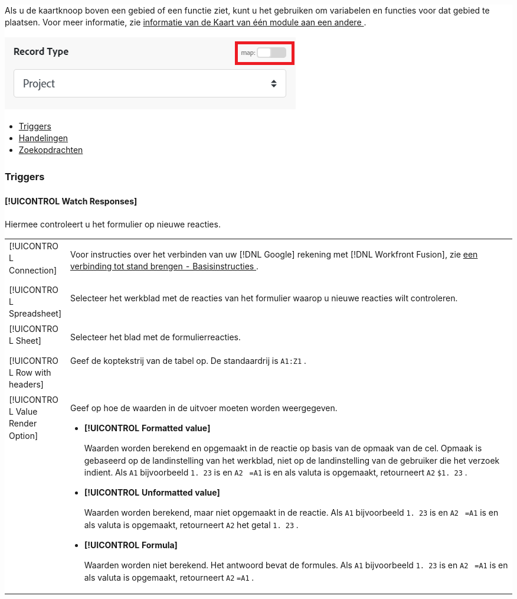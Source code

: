 Als u de kaartknoop boven een gebied of een functie ziet, kunt u het gebruiken om variabelen en functies voor dat gebied te plaatsen. Voor meer informatie, zie [ informatie van de Kaart van één module aan een andere ](/help/workfront-fusion/create-scenarios/map-data/map-data-from-one-to-another.md).

![ Kaart knevel ](/help/workfront-fusion/references/apps-and-modules/assets/map-toggle-350x74.png)

* [Triggers](#triggers)
* [Handelingen](#actions)
* [Zoekopdrachten](#searches)

### Triggers

#### [!UICONTROL Watch Responses]

Hiermee controleert u het formulier op nieuwe reacties.

<table style="table-layout:auto"> 
 <col> 
 <col> 
 <tbody> 
  <tr> 
   <td role="rowheader">[!UICONTROL Connection]</td> 
   <td> <p>Voor instructies over het verbinden van uw [!DNL Google] rekening met [!DNL Workfront Fusion], zie <a href="/help/workfront-fusion/create-scenarios/connect-to-apps/connect-to-fusion-general.md" class="MCXref xref"> een verbinding tot stand brengen - Basisinstructies </a>.</p> </td> 
  </tr> 
  <tr> 
   <td role="rowheader">[!UICONTROL Spreadsheet]</td> 
   <td> <p>Selecteer het werkblad met de reacties van het formulier waarop u nieuwe reacties wilt controleren.</p> </td> 
  </tr> 
  <tr> 
   <td role="rowheader">[!UICONTROL Sheet]</td> 
   <td> <p> Selecteer het blad met de formulierreacties.</p> </td> 
  </tr> 
  <tr> 
   <td role="rowheader">[!UICONTROL Row with headers]</td> 
   <td>Geef de koptekstrij van de tabel op. De standaardrij is <code>A1:Z1</code> .</td> 
  </tr> 
  <tr> 
   <td role="rowheader">[!UICONTROL Value Render Option]</td> 
   <td> <p>Geef op hoe de waarden in de uitvoer moeten worden weergegeven.</p> 
    <ul> 
     <li> <p><strong>[!UICONTROL Formatted value]</strong> </p> <p>Waarden worden berekend en opgemaakt in de reactie op basis van de opmaak van de cel. Opmaak is gebaseerd op de landinstelling van het werkblad, niet op de landinstelling van de gebruiker die het verzoek indient. Als <code>A1</code> bijvoorbeeld <code>1. 23</code> is en <code>A2 </code> <code>=A1</code> is en als valuta is opgemaakt, retourneert <code>A2</code> <code>$1. 23</code> .</p> </li> 
     <li> <p><strong>[!UICONTROL Unformatted value]</strong> </p> <p>Waarden worden berekend, maar niet opgemaakt in de reactie. Als <code>A1</code> bijvoorbeeld <code>1. 23</code> is en <code>A2 </code> <code>=A1</code> is en als valuta is opgemaakt, retourneert <code>A2</code> het getal <code>1. 23</code> .</p> </li> 
     <li> <p><strong>[!UICONTROL Formula]</strong> </p> <p>Waarden worden niet berekend. Het antwoord bevat de formules. Als <code>A1</code> bijvoorbeeld <code>1. 23</code> is en <code>A2 </code> <code>=A1</code> is en als valuta is opgemaakt, retourneert <code>A2</code> <code>=A1</code> .</p> </li> 
    </ul> </td> 
  </tr> 